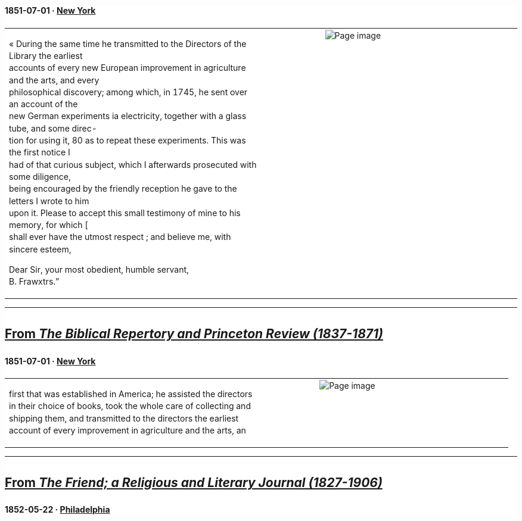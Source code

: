 #### 1851-07-01 &middot; [New York](http://dbpedia.org/resource/New_York_City)

<table style="width: 100%;"><tr><td style="width: 50%">

  
« During the same time he transmitted to the Directors of the Library the earliest  
accounts of every new European improvement in agriculture and the arts, and every  
philosophical discovery; among which, in 1745, he sent over an account of the  
new German experiments ia electricity, together with a glass tube, and some direc-  
tion for using it, 80 as to repeat these experiments. This was the first notice I  
had of that curious subject, which I afterwards prosecuted with some diligence,  
being encouraged by the friendly reception he gave to the letters I wrote to him  
upon it. Please to accept this small testimony of mine to his memory, for which [  
shall ever have the utmost respect ; and believe me, with sincere esteem,  
  
Dear Sir, your most obedient, humble servant,  
B. Frawxtrs.”  

</td><td style="width: 50%; max-height: 75%; margin: auto; display: block;">
<img alt="Page image" src="https://iiif.archive.org/iiif/sim_new-princeton-review_1851-07_23_3&#0036;52/pct:15.853659,71.400283,66.322702,13.465347/600,/0/default.jpg"/>
</td>
</tr></table>

---

## [From _The Biblical Repertory and Princeton Review (1837-1871)_](https://archive.org/details/sim_new-princeton-review_1851-07_23_3/page/n54/mode/1up?view=theater)

#### 1851-07-01 &middot; [New York](http://dbpedia.org/resource/New_York_City)

<table style="width: 100%;"><tr><td style="width: 50%">

  
first that was established in America; he assisted the directors  
in their choice of books, took the whole care of collecting and  
shipping them, and transmitted to the directors the earliest  
account of every improvement in agriculture and the arts, an
</td><td style="width: 50%; max-height: 75%; margin: auto; display: block;">
<img alt="Page image" src="https://iiif.archive.org/iiif/sim_new-princeton-review_1851-07_23_3&#0036;54/pct:14.727955,62.998586,65.947467,7.241867/600,/0/default.jpg"/>
</td>
</tr></table>

---

## [From _The Friend; a Religious and Literary Journal (1827-1906)_](https://archive.org/details/sim_friend-a-religious-and-literary-journal_1852-05-22_25_36/page/n4/mode/1up?view=theater)

#### 1852-05-22 &middot; [Philadelphia](http://dbpedia.org/resource/Philadelphia)
